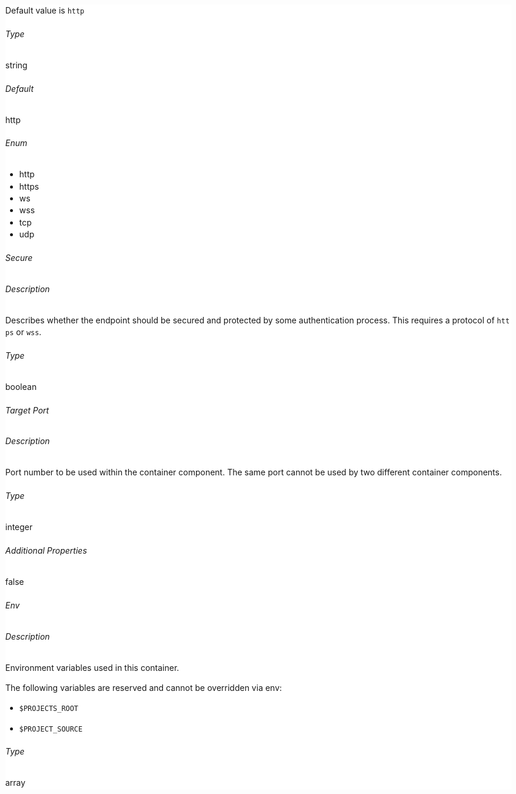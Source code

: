 Default value is `http`

###### Type

string

###### Default

http

###### Enum

- http
- https
- ws
- wss
- tcp
- udp

###### Secure

###### Description

Describes whether the endpoint should be secured and protected by some authentication process. This requires a protocol of `https` or `wss`.

###### Type

boolean

###### Target Port

###### Description

Port number to be used within the container component. The same port cannot be used by two different container components.

###### Type

integer

###### Additional Properties

false

###### Env

###### Description

Environment variables used in this container.

The following variables are reserved and cannot be overridden via env:

- `$PROJECTS_ROOT`

- `$PROJECT_SOURCE`

###### Type

array
